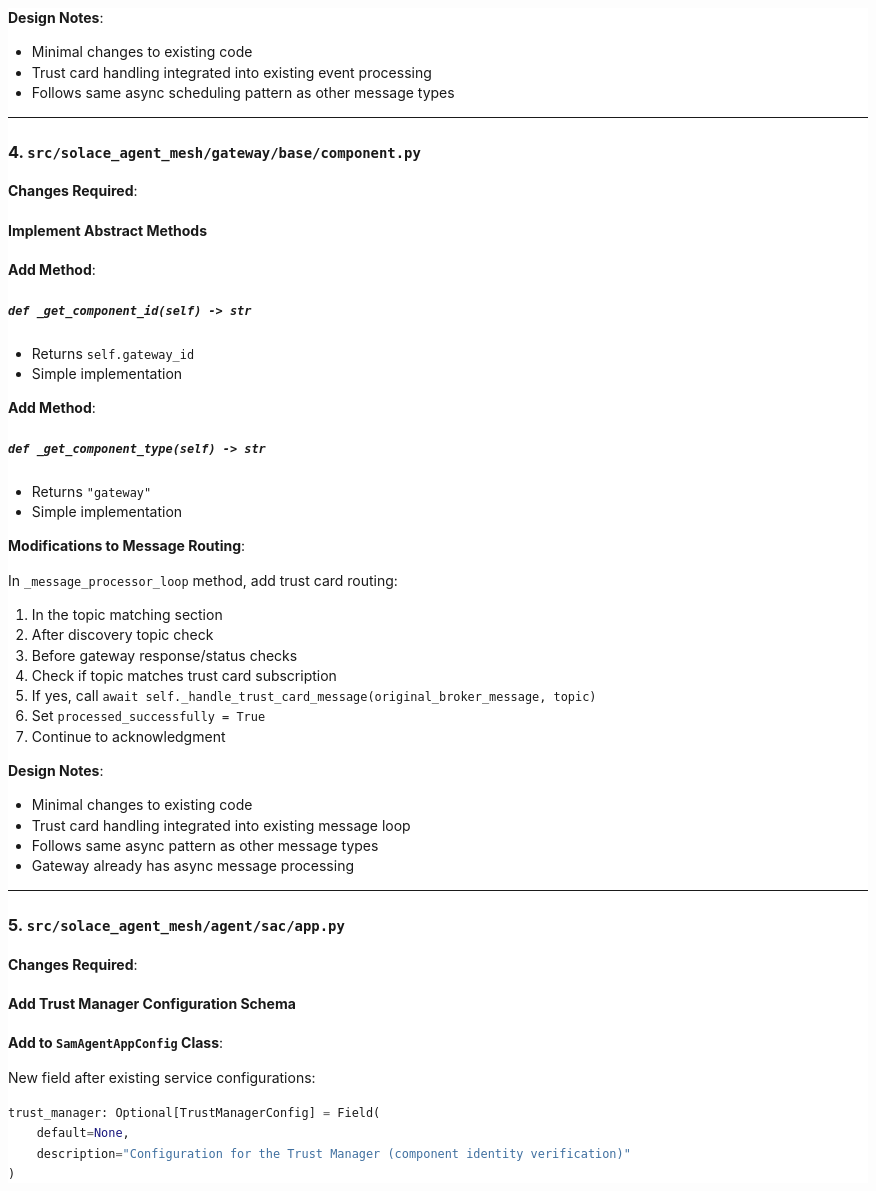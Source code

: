**Design Notes**:
- Minimal changes to existing code
- Trust card handling integrated into existing event processing
- Follows same async scheduling pattern as other message types

---

### 4. `src/solace_agent_mesh/gateway/base/component.py`

**Changes Required**:

#### Implement Abstract Methods

**Add Method**:

##### `def _get_component_id(self) -> str`
- Returns `self.gateway_id`
- Simple implementation

**Add Method**:

##### `def _get_component_type(self) -> str`
- Returns `"gateway"`
- Simple implementation

**Modifications to Message Routing**:

In `_message_processor_loop` method, add trust card routing:
1. In the topic matching section
2. After discovery topic check
3. Before gateway response/status checks
4. Check if topic matches trust card subscription
5. If yes, call `await self._handle_trust_card_message(original_broker_message, topic)`
6. Set `processed_successfully = True`
7. Continue to acknowledgment

**Design Notes**:
- Minimal changes to existing code
- Trust card handling integrated into existing message loop
- Follows same async pattern as other message types
- Gateway already has async message processing

---

### 5. `src/solace_agent_mesh/agent/sac/app.py`

**Changes Required**:

#### Add Trust Manager Configuration Schema

**Add to `SamAgentAppConfig` Class**:

New field after existing service configurations:

```python
trust_manager: Optional[TrustManagerConfig] = Field(
    default=None,
    description="Configuration for the Trust Manager (component identity verification)"
)
```
